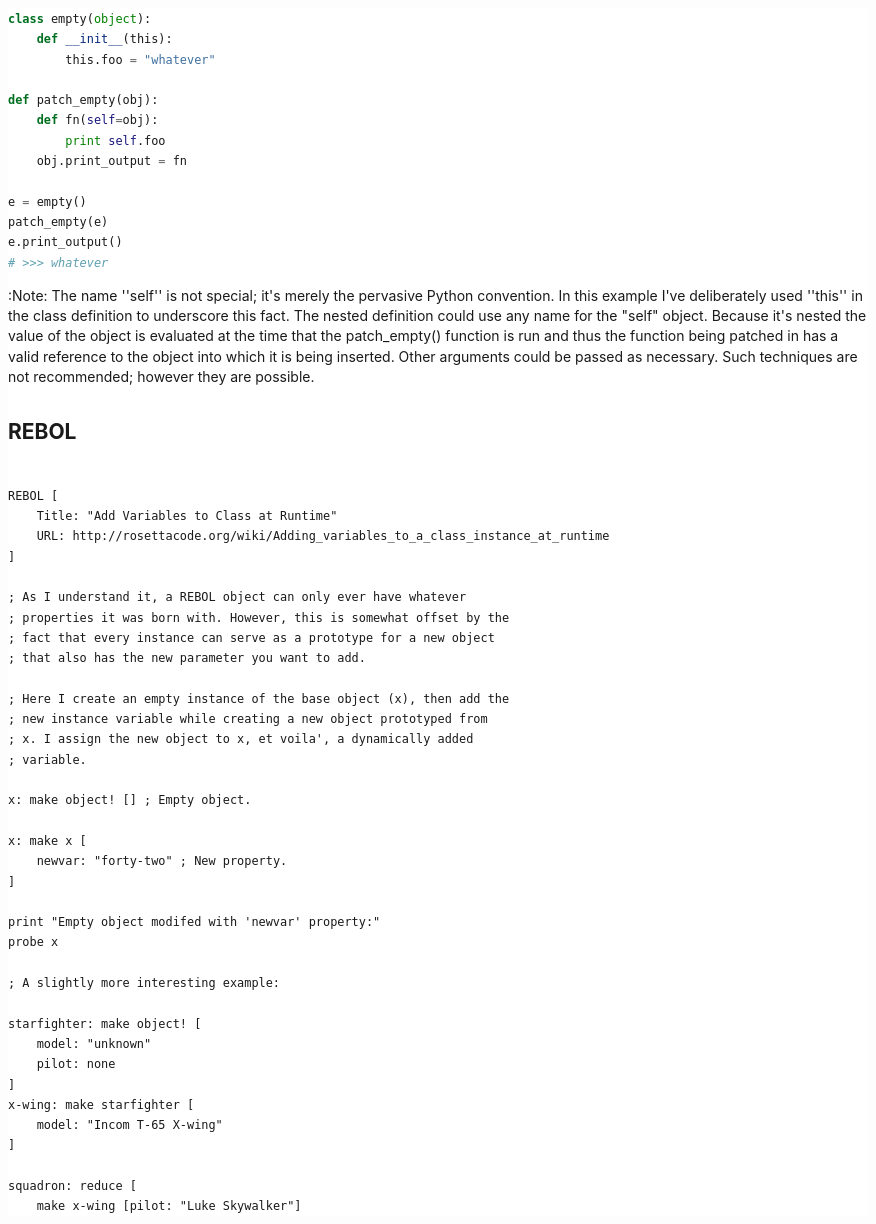 
```python
class empty(object):
    def __init__(this):
        this.foo = "whatever"

def patch_empty(obj):
    def fn(self=obj):
        print self.foo
    obj.print_output = fn

e = empty()
patch_empty(e)
e.print_output()
# >>> whatever
```

:Note: The name ''self'' is not special; it's merely the pervasive Python convention.  In this example I've deliberately used ''this'' in the class definition to underscore this fact.  The nested definition could use any name for the "self" object.  Because it's nested the value of the object is evaluated at the time that the patch_empty() function is run and thus the function being patched in has a valid reference to the object into which it is being inserted.  Other arguments could be passed as necessary.  Such techniques are not recommended; however they are possible.


## REBOL


```rebol

REBOL [
	Title: "Add Variables to Class at Runtime"
	URL: http://rosettacode.org/wiki/Adding_variables_to_a_class_instance_at_runtime
]

; As I understand it, a REBOL object can only ever have whatever
; properties it was born with. However, this is somewhat offset by the
; fact that every instance can serve as a prototype for a new object
; that also has the new parameter you want to add.

; Here I create an empty instance of the base object (x), then add the
; new instance variable while creating a new object prototyped from
; x. I assign the new object to x, et voila', a dynamically added
; variable.

x: make object! [] ; Empty object.

x: make x [
	newvar: "forty-two" ; New property.
]

print "Empty object modifed with 'newvar' property:"
probe x

; A slightly more interesting example:

starfighter: make object! [
	model: "unknown"
	pilot: none
]
x-wing: make starfighter [
	model: "Incom T-65 X-wing"
]

squadron: reduce [
	make x-wing [pilot: "Luke Skywalker"]
```